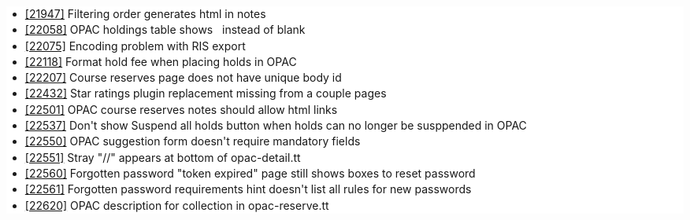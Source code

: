 
- [[21947]](http://bugs.koha-community.org/bugzilla3/show_bug.cgi?id=21947) Filtering order generates html in notes
- [[22058]](http://bugs.koha-community.org/bugzilla3/show_bug.cgi?id=22058) OPAC holdings table shows &nbsp; instead of blank
- [[22075]](http://bugs.koha-community.org/bugzilla3/show_bug.cgi?id=22075) Encoding problem with RIS export
- [[22118]](http://bugs.koha-community.org/bugzilla3/show_bug.cgi?id=22118) Format hold fee when placing holds in OPAC
- [[22207]](http://bugs.koha-community.org/bugzilla3/show_bug.cgi?id=22207) Course reserves page does not have unique body id
- [[22432]](http://bugs.koha-community.org/bugzilla3/show_bug.cgi?id=22432) Star ratings plugin replacement missing from a couple pages
- [[22501]](http://bugs.koha-community.org/bugzilla3/show_bug.cgi?id=22501) OPAC course reserves notes should allow html links
- [[22537]](http://bugs.koha-community.org/bugzilla3/show_bug.cgi?id=22537) Don't show Suspend all holds button when holds can no longer be susppended in OPAC
- [[22550]](http://bugs.koha-community.org/bugzilla3/show_bug.cgi?id=22550) OPAC suggestion form doesn't require mandatory fields
- [[22551]](http://bugs.koha-community.org/bugzilla3/show_bug.cgi?id=22551) Stray "//" appears at bottom of opac-detail.tt
- [[22560]](http://bugs.koha-community.org/bugzilla3/show_bug.cgi?id=22560) Forgotten password "token expired" page still shows boxes to reset password
- [[22561]](http://bugs.koha-community.org/bugzilla3/show_bug.cgi?id=22561) Forgotten password requirements hint doesn't list all rules for new passwords
- [[22620]](http://bugs.koha-community.org/bugzilla3/show_bug.cgi?id=22620) OPAC description for collection in opac-reserve.tt
